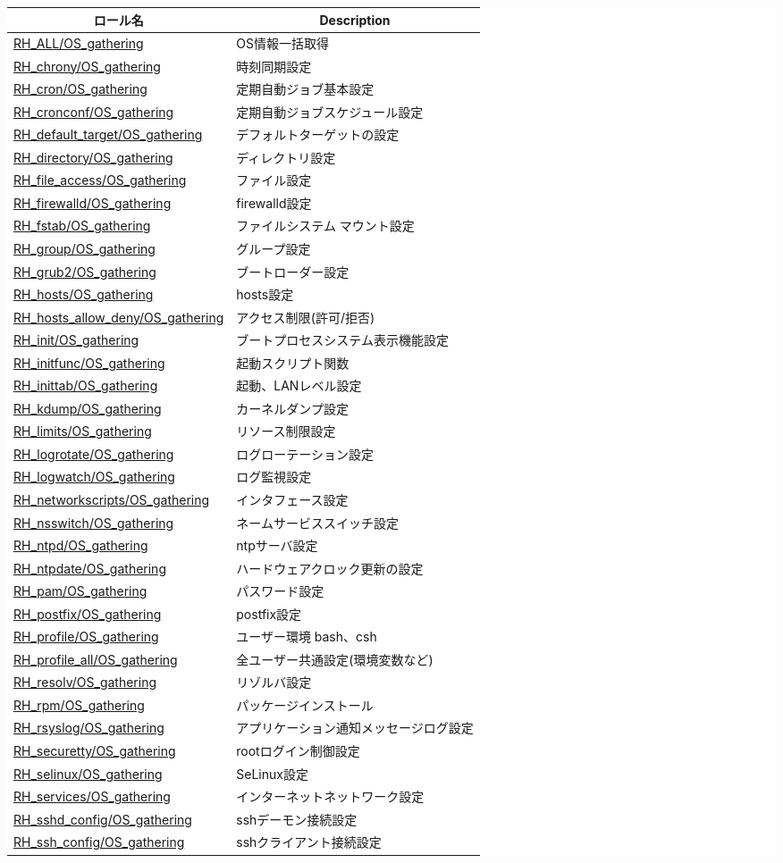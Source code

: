 | ロール名 | Description | 
| ------- | ----------- | 
| [RH_ALL/OS_gathering](RH_ALL/OS_gathering) | OS情報一括取得 | 
| [RH_chrony/OS_gathering](RH_chrony/OS_gathering) | 時刻同期設定 | 
| [RH_cron/OS_gathering](RH_cron/OS_gathering) | 定期自動ジョブ基本設定 | 
| [RH_cronconf/OS_gathering](RH_cronconf/OS_gathering) | 定期自動ジョブスケジュール設定 | 
| [RH_default_target/OS_gathering](RH_default_target/OS_gathering) | デフォルトターゲットの設定 | 
| [RH_directory/OS_gathering](RH_directory/OS_gathering) | ディレクトリ設定 | 
| [RH_file_access/OS_gathering](RH_file_access/OS_gathering) | ファイル設定 | 
| [RH_firewalld/OS_gathering](RH_firewalld/OS_gathering) | firewalld設定 | 
| [RH_fstab/OS_gathering](RH_fstab/OS_gathering) | ファイルシステム マウント設定 | 
| [RH_group/OS_gathering](RH_group/OS_gathering) | グループ設定 | 
| [RH_grub2/OS_gathering](RH_grub2/OS_gathering) | ブートローダー設定 | 
| [RH_hosts/OS_gathering](RH_hosts/OS_gathering) | hosts設定 | 
| [RH_hosts_allow_deny/OS_gathering](RH_hosts_allow_deny/OS_gathering) | アクセス制限(許可/拒否) | 
| [RH_init/OS_gathering](RH_init/OS_gathering) | ブートプロセスシステム表示機能設定 | 
| [RH_initfunc/OS_gathering](RH_initfunc/OS_gathering) | 起動スクリプト関数 | 
| [RH_inittab/OS_gathering](RH_inittab/OS_gathering) | 起動、LANレベル設定 | 
| [RH_kdump/OS_gathering](RH_kdump/OS_gathering) | カーネルダンプ設定 | 
| [RH_limits/OS_gathering](RH_limits/OS_gathering) | リソース制限設定 | 
| [RH_logrotate/OS_gathering](RH_logrotate/OS_gathering) | ログローテーション設定 | 
| [RH_logwatch/OS_gathering](RH_logwatch/OS_gathering) | ログ監視設定 | 
| [RH_networkscripts/OS_gathering](RH_networkscripts/OS_gathering) | インタフェース設定 | 
| [RH_nsswitch/OS_gathering](RH_nsswitch/OS_gathering) | ネームサービススイッチ設定 | 
| [RH_ntpd/OS_gathering](RH_ntpd/OS_gathering) | ntpサーバ設定 | 
| [RH_ntpdate/OS_gathering](RH_ntpdate/OS_gathering) | ハードウェアクロック更新の設定 | 
| [RH_pam/OS_gathering](RH_pam/OS_gathering) | パスワード設定 | 
| [RH_postfix/OS_gathering](RH_postfix/OS_gathering) | postfix設定 | 
| [RH_profile/OS_gathering](RH_profile/OS_gathering) | ユーザー環境 bash、csh | 
| [RH_profile_all/OS_gathering](RH_profile_all/OS_gathering) | 全ユーザー共通設定(環境変数など) | 
| [RH_resolv/OS_gathering](RH_resolv/OS_gathering) | リゾルバ設定 | 
| [RH_rpm/OS_gathering](RH_rpm/OS_gathering) | パッケージインストール | 
| [RH_rsyslog/OS_gathering](RH_rsyslog/OS_gathering) | アプリケーション通知メッセージログ設定 | 
| [RH_securetty/OS_gathering](RH_securetty/OS_gathering) | rootログイン制御設定 | 
| [RH_selinux/OS_gathering](RH_selinux/OS_gathering) | SeLinux設定 | 
| [RH_services/OS_gathering](RH_services/OS_gathering) | インターネットネットワーク設定 | 
| [RH_sshd_config/OS_gathering](RH_sshd_config/OS_gathering) | sshデーモン接続設定 | 
| [RH_ssh_config/OS_gathering](RH_ssh_config/OS_gathering) | sshクライアント接続設定 | 